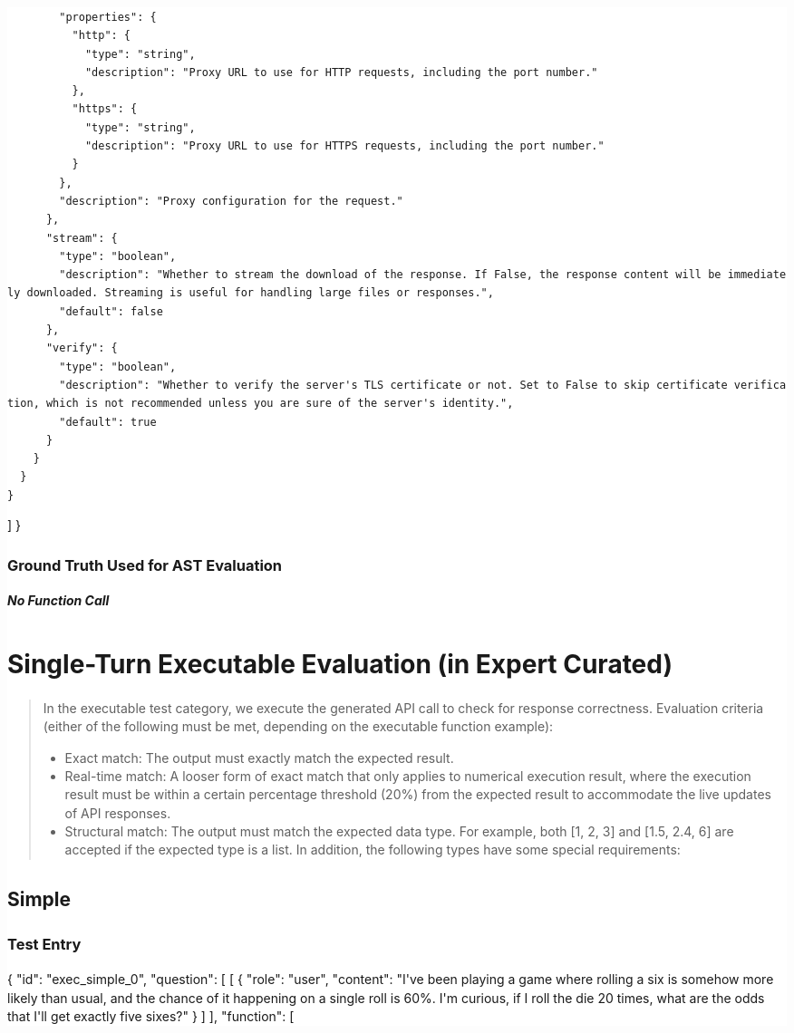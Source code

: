             "properties": {
              "http": {
                "type": "string",
                "description": "Proxy URL to use for HTTP requests, including the port number."
              },
              "https": {
                "type": "string",
                "description": "Proxy URL to use for HTTPS requests, including the port number."
              }
            },
            "description": "Proxy configuration for the request."
          },
          "stream": {
            "type": "boolean",
            "description": "Whether to stream the download of the response. If False, the response content will be immediately downloaded. Streaming is useful for handling large files or responses.",
            "default": false
          },
          "verify": {
            "type": "boolean",
            "description": "Whether to verify the server's TLS certificate or not. Set to False to skip certificate verification, which is not recommended unless you are sure of the server's identity.",
            "default": true
          }
        }
      }
    }
  ]
}

### Ground Truth Used for AST Evaluation
***No Function Call***

# Single-Turn Executable Evaluation (in Expert Curated)
> In the executable test category, we execute the generated API call to check for response correctness.
> Evaluation criteria (either of the following must be met, depending on the executable function example):
> - Exact match: The output must exactly match the expected result.
> - Real-time match: A looser form of exact match that only applies to numerical execution result, where the execution result must be within a certain percentage threshold (20%) from the expected result to accommodate the live updates of API responses.
> - Structural match: The output must match the expected data type. For example, both [1, 2, 3] and [1.5, 2.4, 6] are accepted if the expected type is a list. In addition, the following types have some special requirements:

## Simple
### Test Entry
{
  "id": "exec_simple_0",
  "question": [
    [
      {
        "role": "user",
        "content": "I've been playing a game where rolling a six is somehow more likely than usual, and the chance of it happening on a single roll is 60%. I'm curious, if I roll the die 20 times, what are the odds that I'll get exactly five sixes?"
      }
    ]
  ],
  "function": [